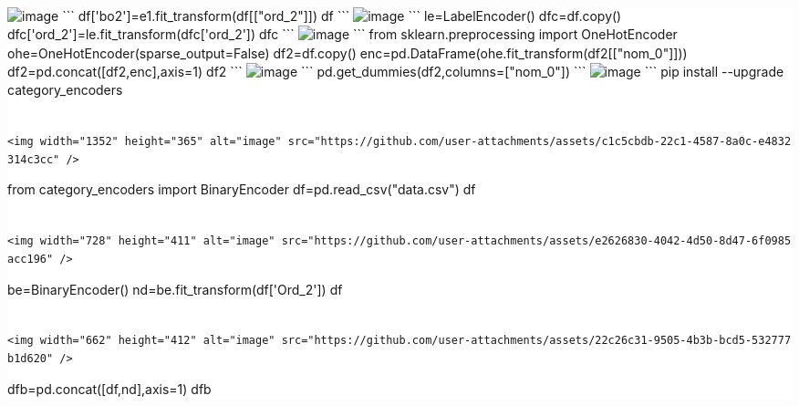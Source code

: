 ```

```
<img width="252" height="196" alt="image" src="https://github.com/user-attachments/assets/be419114-4ea2-4c6d-bffd-987afccb50b2" />
```
 df['bo2']=e1.fit_transform(df[["ord_2"]])
 df
```
<img width="524" height="413" alt="image" src="https://github.com/user-attachments/assets/7c9db8c8-eed6-4671-a6ac-9ba3be2057ca" />
```
le=LabelEncoder()
dfc=df.copy()
dfc['ord_2']=le.fit_transform(dfc['ord_2'])
dfc
```
<img width="563" height="418" alt="image" src="https://github.com/user-attachments/assets/30ae1028-df9e-4af8-bff8-64e673715ba7" />
```
from sklearn.preprocessing import OneHotEncoder
ohe=OneHotEncoder(sparse_output=False)
df2=df.copy()
enc=pd.DataFrame(ohe.fit_transform(df2[["nom_0"]]))
df2=pd.concat([df2,enc],axis=1)
df2
```

<img width="618" height="432" alt="image" src="https://github.com/user-attachments/assets/04750d7f-b24b-4773-b18b-6786ab83dd12" />
```
 pd.get_dummies(df2,columns=["nom_0"])
```

<img width="821" height="365" alt="image" src="https://github.com/user-attachments/assets/8cacc8f4-75b9-404f-bc89-43543d74feba" />
```
pip install --upgrade category_encoders

```

<img width="1352" height="365" alt="image" src="https://github.com/user-attachments/assets/c1c5cbdb-22c1-4587-8a0c-e4832314c3cc" />
```
 from category_encoders import BinaryEncoder
 df=pd.read_csv("data.csv")
 df
```

<img width="728" height="411" alt="image" src="https://github.com/user-attachments/assets/e2626830-4042-4d50-8d47-6f0985acc196" />
```
 be=BinaryEncoder()
 nd=be.fit_transform(df['Ord_2'])
 df
```

<img width="662" height="412" alt="image" src="https://github.com/user-attachments/assets/22c26c31-9505-4b3b-bcd5-532777b1d620" />
```
 dfb=pd.concat([df,nd],axis=1)
 dfb
```
